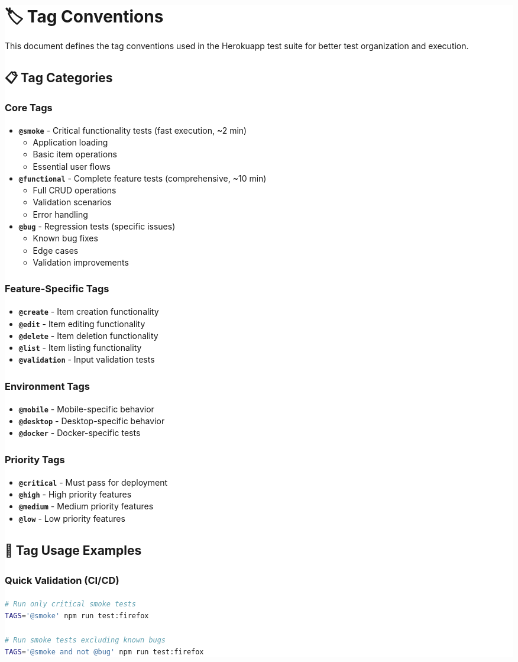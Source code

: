 # 🏷️ Tag Conventions

This document defines the tag conventions used in the Herokuapp test suite for better test organization and execution.

## 📋 Tag Categories

### Core Tags
- **`@smoke`** - Critical functionality tests (fast execution, ~2 min)
  - Application loading
  - Basic item operations
  - Essential user flows
- **`@functional`** - Complete feature tests (comprehensive, ~10 min)
  - Full CRUD operations
  - Validation scenarios
  - Error handling
- **`@bug`** - Regression tests (specific issues)
  - Known bug fixes
  - Edge cases
  - Validation improvements

### Feature-Specific Tags
- **`@create`** - Item creation functionality
- **`@edit`** - Item editing functionality
- **`@delete`** - Item deletion functionality
- **`@list`** - Item listing functionality
- **`@validation`** - Input validation tests

### Environment Tags
- **`@mobile`** - Mobile-specific behavior
- **`@desktop`** - Desktop-specific behavior
- **`@docker`** - Docker-specific tests

### Priority Tags
- **`@critical`** - Must pass for deployment
- **`@high`** - High priority features
- **`@medium`** - Medium priority features
- **`@low`** - Low priority features

## 🎯 Tag Usage Examples

### Quick Validation (CI/CD)
```bash
# Run only critical smoke tests
TAGS='@smoke' npm run test:firefox

# Run smoke tests excluding known bugs
TAGS='@smoke and not @bug' npm run test:firefox
```
